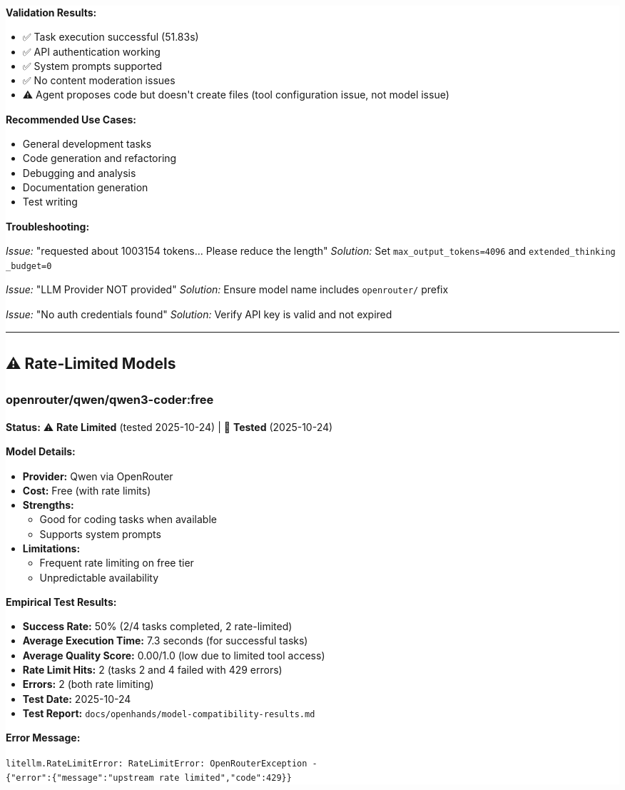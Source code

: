 **Validation Results:**
- ✅ Task execution successful (51.83s)
- ✅ API authentication working
- ✅ System prompts supported
- ✅ No content moderation issues
- ⚠️ Agent proposes code but doesn't create files (tool configuration issue, not model issue)

**Recommended Use Cases:**
- General development tasks
- Code generation and refactoring
- Debugging and analysis
- Documentation generation
- Test writing

**Troubleshooting:**

*Issue:* "requested about 1003154 tokens... Please reduce the length"
*Solution:* Set `max_output_tokens=4096` and `extended_thinking_budget=0`

*Issue:* "LLM Provider NOT provided"
*Solution:* Ensure model name includes `openrouter/` prefix

*Issue:* "No auth credentials found"
*Solution:* Verify API key is valid and not expired

---

## ⚠️ Rate-Limited Models

### openrouter/qwen/qwen3-coder:free

**Status:** ⚠️ **Rate Limited** (tested 2025-10-24) | 🧪 **Tested** (2025-10-24)

**Model Details:**
- **Provider:** Qwen via OpenRouter
- **Cost:** Free (with rate limits)
- **Strengths:**
  - Good for coding tasks when available
  - Supports system prompts
- **Limitations:**
  - Frequent rate limiting on free tier
  - Unpredictable availability

**Empirical Test Results:**
- **Success Rate:** 50% (2/4 tasks completed, 2 rate-limited)
- **Average Execution Time:** 7.3 seconds (for successful tasks)
- **Average Quality Score:** 0.00/1.0 (low due to limited tool access)
- **Rate Limit Hits:** 2 (tasks 2 and 4 failed with 429 errors)
- **Errors:** 2 (both rate limiting)
- **Test Date:** 2025-10-24
- **Test Report:** `docs/openhands/model-compatibility-results.md`

**Error Message:**
```
litellm.RateLimitError: RateLimitError: OpenRouterException -
{"error":{"message":"upstream rate limited","code":429}}
```
